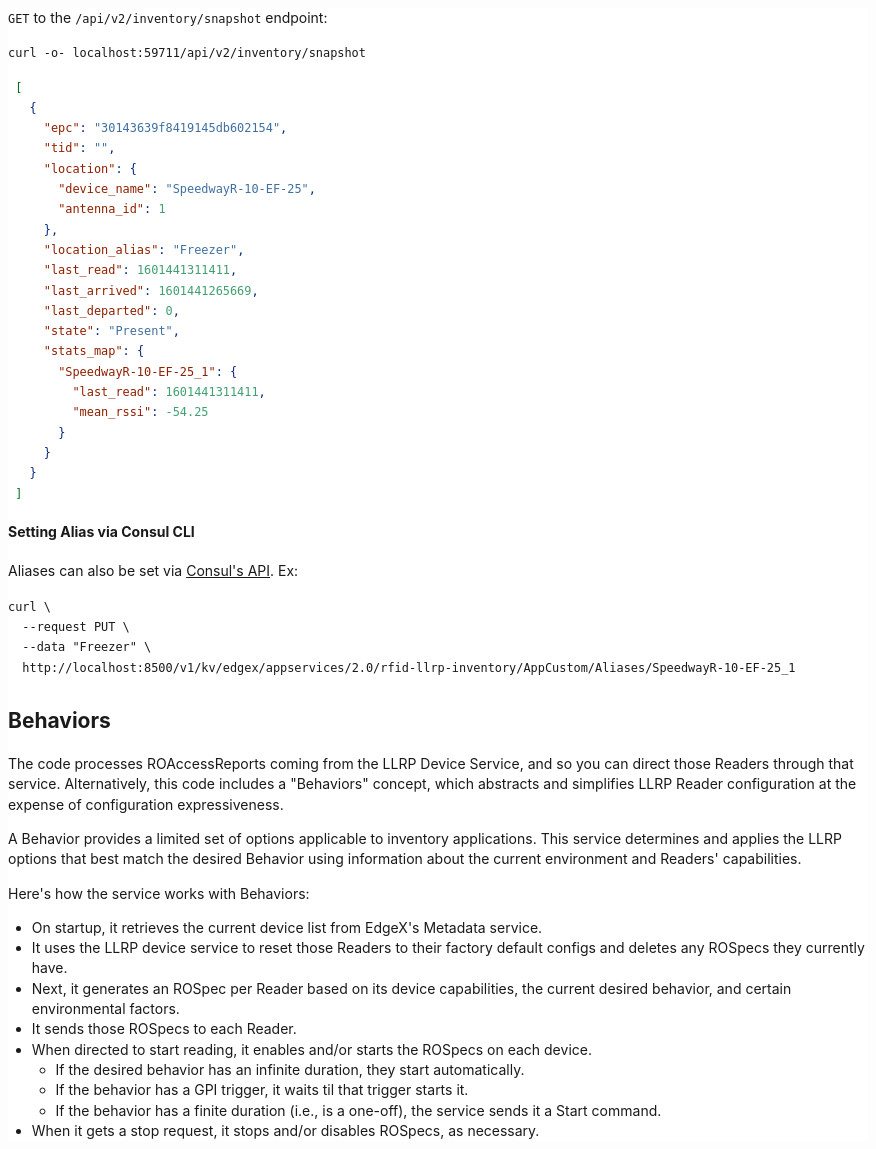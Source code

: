 `GET` to the `/api/v2/inventory/snapshot` endpoint:   
                                                       
    curl -o- localhost:59711/api/v2/inventory/snapshot

```json
 [
   {
     "epc": "30143639f8419145db602154",
     "tid": "",
     "location": {
       "device_name": "SpeedwayR-10-EF-25",
       "antenna_id": 1
     },
     "location_alias": "Freezer",
     "last_read": 1601441311411,
     "last_arrived": 1601441265669,
     "last_departed": 0,
     "state": "Present",
     "stats_map": {
       "SpeedwayR-10-EF-25_1": {
         "last_read": 1601441311411,
         "mean_rssi": -54.25
       }
     }
   }
 ]     
```

#### Setting Alias via Consul CLI
Aliases can also be set via [Consul's API](https://www.consul.io/api-docs/kv). Ex:

    curl \
      --request PUT \
      --data "Freezer" \
      http://localhost:8500/v1/kv/edgex/appservices/2.0/rfid-llrp-inventory/AppCustom/Aliases/SpeedwayR-10-EF-25_1

## Behaviors
The code processes ROAccessReports coming from the LLRP Device Service,
and so you can direct those Readers through that service.
Alternatively, this code includes a "Behaviors" concept,
which abstracts and simplifies LLRP Reader configuration
at the expense of configuration expressiveness.

A Behavior provides a limited set of options applicable to inventory applications.
This service determines and applies the LLRP options
that best match the desired Behavior
using information about the current environment and Readers' capabilities.

Here's how the service works with Behaviors:

- On startup, it retrieves the current device list from EdgeX's Metadata service.
- It uses the LLRP device service 
    to reset those Readers to their factory default configs 
    and deletes any ROSpecs they currently have.
- Next, it generates an ROSpec per Reader based on its device capabilities, 
    the current desired behavior, and certain environmental factors.
- It sends those ROSpecs to each Reader.
- When directed to start reading, it enables and/or starts the ROSpecs on each device. 
  - If the desired behavior has an infinite duration, they start automatically.
  - If the behavior has a GPI trigger, it waits til that trigger starts it.
  - If the behavior has a finite duration (i.e., is a one-off), the service sends it a Start command. 
- When it gets a stop request, it stops and/or disables ROSpecs, as necessary.
